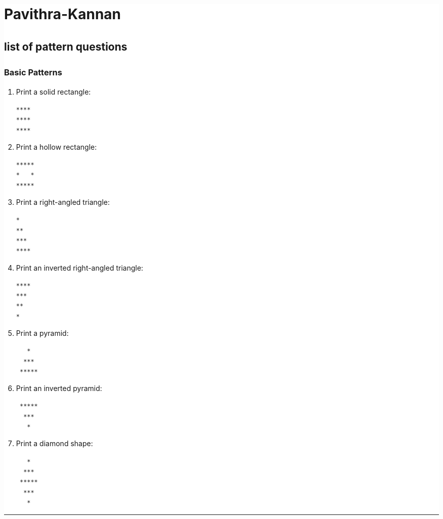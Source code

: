 # Pavithra-Kannan

list of **pattern questions** 
---

### **Basic Patterns**
1. Print a solid rectangle:
   ```
   ****
   ****
   ****
   ```

2. Print a hollow rectangle:
   ```
   *****
   *   *
   *****
   ```

3. Print a right-angled triangle:
   ```
   *
   **
   ***
   ****
   ```

4. Print an inverted right-angled triangle:
   ```
   ****
   ***
   **
   *
   ```

5. Print a pyramid:
   ```
      *
     ***
    *****
   ```

6. Print an inverted pyramid:
   ```
    *****
     ***
      *
   ```

7. Print a diamond shape:
   ```
      *
     ***
    *****
     ***
      *
   ```

---